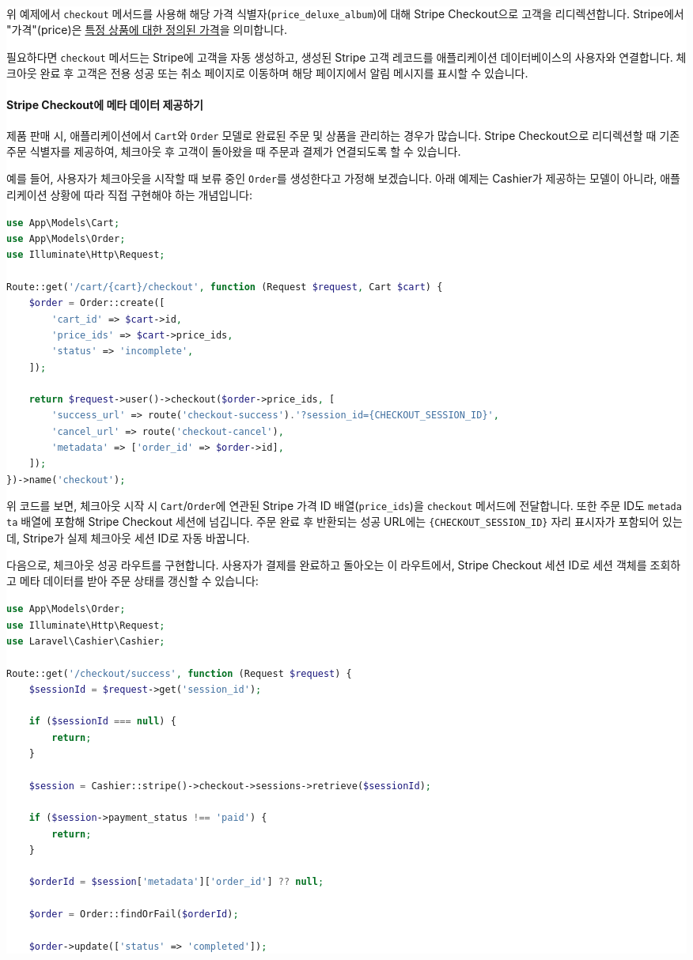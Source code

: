 위 예제에서 `checkout` 메서드를 사용해 해당 가격 식별자(`price_deluxe_album`)에 대해 Stripe Checkout으로 고객을 리디렉션합니다. Stripe에서 "가격"(price)은 [특정 상품에 대한 정의된 가격](https://stripe.com/docs/products-prices/how-products-and-prices-work)을 의미합니다.

필요하다면 `checkout` 메서드는 Stripe에 고객을 자동 생성하고, 생성된 Stripe 고객 레코드를 애플리케이션 데이터베이스의 사용자와 연결합니다. 체크아웃 완료 후 고객은 전용 성공 또는 취소 페이지로 이동하며 해당 페이지에서 알림 메시지를 표시할 수 있습니다.

<a name="providing-meta-data-to-stripe-checkout"></a>
#### Stripe Checkout에 메타 데이터 제공하기

제품 판매 시, 애플리케이션에서 `Cart`와 `Order` 모델로 완료된 주문 및 상품을 관리하는 경우가 많습니다. Stripe Checkout으로 리디렉션할 때 기존 주문 식별자를 제공하여, 체크아웃 후 고객이 돌아왔을 때 주문과 결제가 연결되도록 할 수 있습니다.

예를 들어, 사용자가 체크아웃을 시작할 때 보류 중인 `Order`를 생성한다고 가정해 보겠습니다. 아래 예제는 Cashier가 제공하는 모델이 아니라, 애플리케이션 상황에 따라 직접 구현해야 하는 개념입니다:

```php
use App\Models\Cart;
use App\Models\Order;
use Illuminate\Http\Request;

Route::get('/cart/{cart}/checkout', function (Request $request, Cart $cart) {
    $order = Order::create([
        'cart_id' => $cart->id,
        'price_ids' => $cart->price_ids,
        'status' => 'incomplete',
    ]);

    return $request->user()->checkout($order->price_ids, [
        'success_url' => route('checkout-success').'?session_id={CHECKOUT_SESSION_ID}',
        'cancel_url' => route('checkout-cancel'),
        'metadata' => ['order_id' => $order->id],
    ]);
})->name('checkout');
```

위 코드를 보면, 체크아웃 시작 시 `Cart`/`Order`에 연관된 Stripe 가격 ID 배열(`price_ids`)을 `checkout` 메서드에 전달합니다. 또한 주문 ID도 `metadata` 배열에 포함해 Stripe Checkout 세션에 넘깁니다. 주문 완료 후 반환되는 성공 URL에는 `{CHECKOUT_SESSION_ID}` 자리 표시자가 포함되어 있는데, Stripe가 실제 체크아웃 세션 ID로 자동 바꿉니다.

다음으로, 체크아웃 성공 라우트를 구현합니다. 사용자가 결제를 완료하고 돌아오는 이 라우트에서, Stripe Checkout 세션 ID로 세션 객체를 조회하고 메타 데이터를 받아 주문 상태를 갱신할 수 있습니다:

```php
use App\Models\Order;
use Illuminate\Http\Request;
use Laravel\Cashier\Cashier;

Route::get('/checkout/success', function (Request $request) {
    $sessionId = $request->get('session_id');

    if ($sessionId === null) {
        return;
    }

    $session = Cashier::stripe()->checkout->sessions->retrieve($sessionId);

    if ($session->payment_status !== 'paid') {
        return;
    }

    $orderId = $session['metadata']['order_id'] ?? null;

    $order = Order::findOrFail($orderId);

    $order->update(['status' => 'completed']);

```